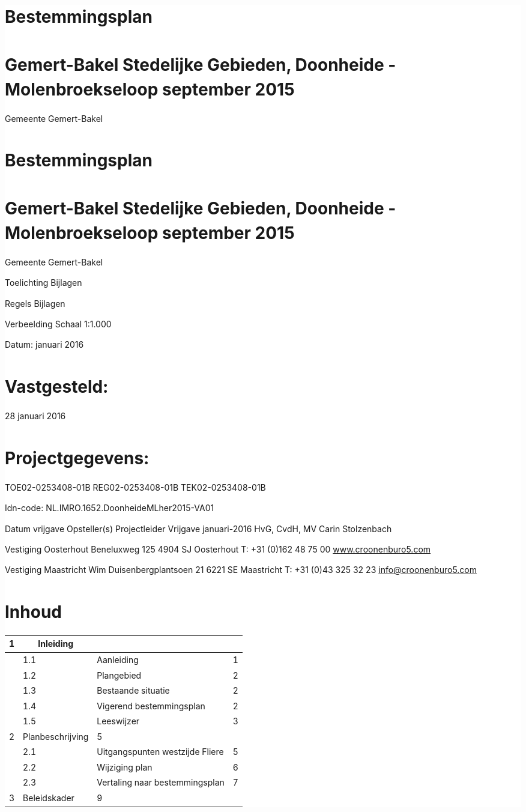 # Bestemmingsplan

# Gemert-Bakel Stedelijke Gebieden, Doonheide - Molenbroekseloop september 2015

Gemeente Gemert-Bakel

# Bestemmingsplan

# Gemert-Bakel Stedelijke Gebieden, Doonheide - Molenbroekseloop september 2015

Gemeente Gemert-Bakel

Toelichting Bijlagen

Regels Bijlagen

Verbeelding Schaal 1:1.000

Datum: januari 2016

# Vastgesteld:

28 januari 2016

# Projectgegevens:

TOE02-0253408-01B REG02-0253408-01B TEK02-0253408-01B

Idn-code: NL.IMRO.1652.DoonheideMLher2015-VA01

Datum vrijgave Opsteller(s) Projectleider Vrijgave januari-2016 HvG, CvdH, MV Carin Stolzenbach

Vestiging Oosterhout Beneluxweg 125 4904 SJ Oosterhout T: +31 (0)162 48 75 00 www.croonenburo5.com

Vestiging Maastricht Wim Duisenbergplantsoen 21 6221 SE Maastricht T: +31 (0)43 325 32 23 info@croonenburo5.com

# Inhoud

| 1 | Inleiding                                         |                                 |    |
|---|---------------------------------------------------|---------------------------------|----|
|   | 1.1                                               | Aanleiding                      | 1  |
|   | 1.2                                               | Plangebied                      | 2  |
|   | 1.3                                               | Bestaande situatie              | 2  |
|   | 1.4                                               | Vigerend bestemmingsplan        | 2  |
|   | 1.5                                               | Leeswijzer                      | 3  |
| 2 | Planbeschrijving                                  | 5                               |    |
|   | 2.1                                               | Uitgangspunten westzijde Fliere | 5  |
|   | 2.2                                               | Wijziging plan                  | 6  |
|   | 2.3                                               | Vertaling naar bestemmingsplan  | 7  |
| 3 | Beleidskader                                      | 9                               |    |